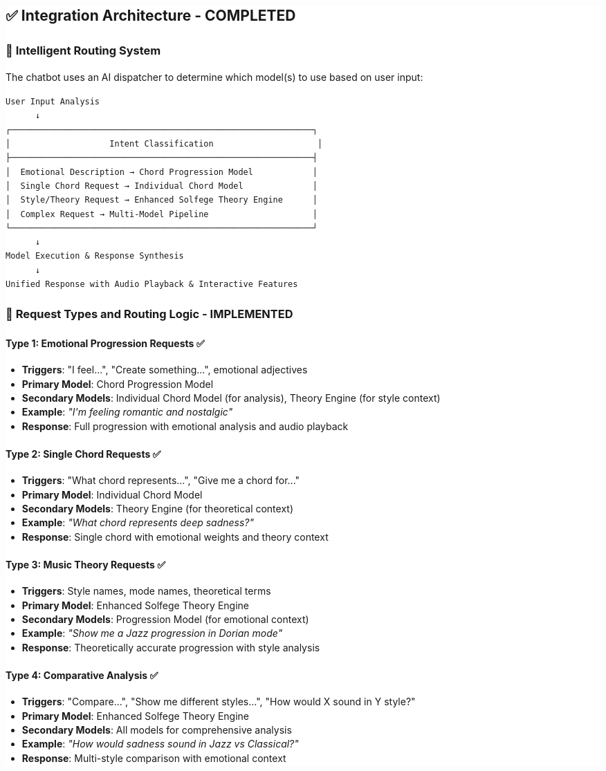 ## ✅ Integration Architecture - COMPLETED

### 🧠 **Intelligent Routing System**

The chatbot uses an AI dispatcher to determine which model(s) to use based on user input:

```
User Input Analysis
      ↓
┌─────────────────────────────────────────────────────────────┐
│                    Intent Classification                     │
├─────────────────────────────────────────────────────────────┤
│  Emotional Description → Chord Progression Model            │
│  Single Chord Request → Individual Chord Model              │
│  Style/Theory Request → Enhanced Solfege Theory Engine      │
│  Complex Request → Multi-Model Pipeline                     │
└─────────────────────────────────────────────────────────────┘
      ↓
Model Execution & Response Synthesis
      ↓
Unified Response with Audio Playback & Interactive Features
```

### 🎯 **Request Types and Routing Logic - IMPLEMENTED**

#### **Type 1: Emotional Progression Requests** ✅
- **Triggers**: "I feel...", "Create something...", emotional adjectives
- **Primary Model**: Chord Progression Model
- **Secondary Models**: Individual Chord Model (for analysis), Theory Engine (for style context)
- **Example**: *"I'm feeling romantic and nostalgic"*
- **Response**: Full progression with emotional analysis and audio playback

#### **Type 2: Single Chord Requests** ✅
- **Triggers**: "What chord represents...", "Give me a chord for..."
- **Primary Model**: Individual Chord Model
- **Secondary Models**: Theory Engine (for theoretical context)
- **Example**: *"What chord represents deep sadness?"*
- **Response**: Single chord with emotional weights and theory context

#### **Type 3: Music Theory Requests** ✅
- **Triggers**: Style names, mode names, theoretical terms
- **Primary Model**: Enhanced Solfege Theory Engine
- **Secondary Models**: Progression Model (for emotional context)
- **Example**: *"Show me a Jazz progression in Dorian mode"*
- **Response**: Theoretically accurate progression with style analysis

#### **Type 4: Comparative Analysis** ✅
- **Triggers**: "Compare...", "Show me different styles...", "How would X sound in Y style?"
- **Primary Model**: Enhanced Solfege Theory Engine
- **Secondary Models**: All models for comprehensive analysis
- **Example**: *"How would sadness sound in Jazz vs Classical?"*
- **Response**: Multi-style comparison with emotional context
